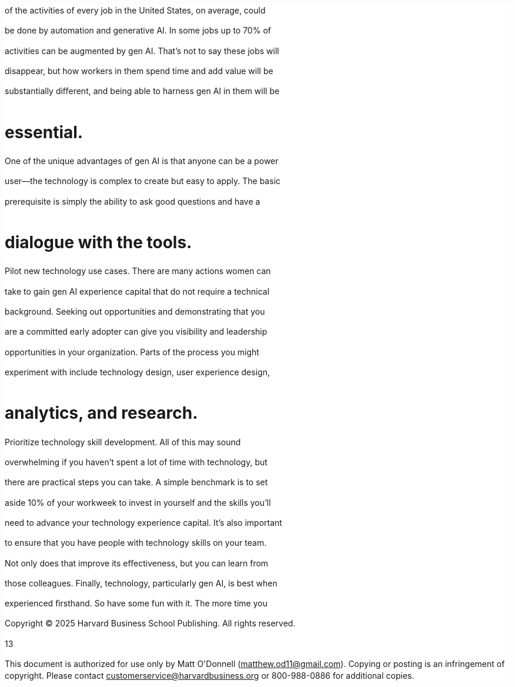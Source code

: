 of the activities of every job in the United States, on average, could

be done by automation and generative AI. In some jobs up to 70% of

activities can be augmented by gen AI. That’s not to say these jobs will

disappear, but how workers in them spend time and add value will be

substantially diﬀerent, and being able to harness gen AI in them will be

# essential.

One of the unique advantages of gen AI is that anyone can be a power

user—the technology is complex to create but easy to apply. The basic

prerequisite is simply the ability to ask good questions and have a

# dialogue with the tools.

Pilot new technology use cases. There are many actions women can

take to gain gen AI experience capital that do not require a technical

background. Seeking out opportunities and demonstrating that you

are a committed early adopter can give you visibility and leadership

opportunities in your organization. Parts of the process you might

experiment with include technology design, user experience design,

# analytics, and research.

Prioritize technology skill development. All of this may sound

overwhelming if you haven’t spent a lot of time with technology, but

there are practical steps you can take. A simple benchmark is to set

aside 10% of your workweek to invest in yourself and the skills you’ll

need to advance your technology experience capital. It’s also important

to ensure that you have people with technology skills on your team.

Not only does that improve its eﬀectiveness, but you can learn from

those colleagues. Finally, technology, particularly gen AI, is best when

experienced ﬁrsthand. So have some fun with it. The more time you

Copyright © 2025 Harvard Business School Publishing. All rights reserved.

13

This document is authorized for use only by Matt O'Donnell (matthew.od11@gmail.com). Copying or posting is an infringement of copyright. Please contact customerservice@harvardbusiness.org or 800-988-0886 for additional copies.
